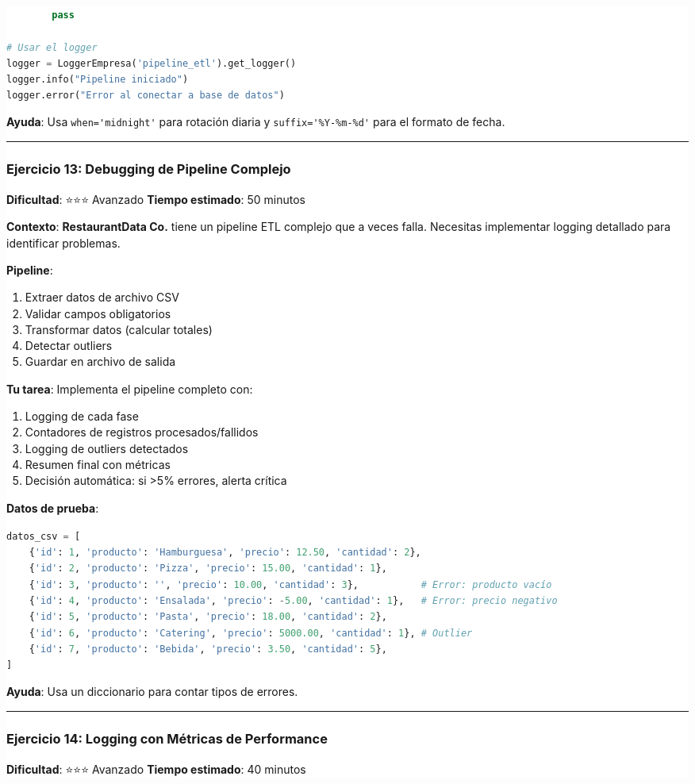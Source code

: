 ```python
        pass

# Usar el logger
logger = LoggerEmpresa('pipeline_etl').get_logger()
logger.info("Pipeline iniciado")
logger.error("Error al conectar a base de datos")
```

**Ayuda**: Usa `when='midnight'` para rotación diaria y `suffix='%Y-%m-%d'` para el formato de fecha.

---

### Ejercicio 13: Debugging de Pipeline Complejo
**Dificultad**: ⭐⭐⭐ Avanzado
**Tiempo estimado**: 50 minutos

**Contexto**:
**RestaurantData Co.** tiene un pipeline ETL complejo que a veces falla. Necesitas implementar logging detallado para identificar problemas.

**Pipeline**:
1. Extraer datos de archivo CSV
2. Validar campos obligatorios
3. Transformar datos (calcular totales)
4. Detectar outliers
5. Guardar en archivo de salida

**Tu tarea**:
Implementa el pipeline completo con:
1. Logging de cada fase
2. Contadores de registros procesados/fallidos
3. Logging de outliers detectados
4. Resumen final con métricas
5. Decisión automática: si >5% errores, alerta crítica

**Datos de prueba**:
```python
datos_csv = [
    {'id': 1, 'producto': 'Hamburguesa', 'precio': 12.50, 'cantidad': 2},
    {'id': 2, 'producto': 'Pizza', 'precio': 15.00, 'cantidad': 1},
    {'id': 3, 'producto': '', 'precio': 10.00, 'cantidad': 3},           # Error: producto vacío
    {'id': 4, 'producto': 'Ensalada', 'precio': -5.00, 'cantidad': 1},   # Error: precio negativo
    {'id': 5, 'producto': 'Pasta', 'precio': 18.00, 'cantidad': 2},
    {'id': 6, 'producto': 'Catering', 'precio': 5000.00, 'cantidad': 1}, # Outlier
    {'id': 7, 'producto': 'Bebida', 'precio': 3.50, 'cantidad': 5},
]
```

**Ayuda**: Usa un diccionario para contar tipos de errores.

---

### Ejercicio 14: Logging con Métricas de Performance
**Dificultad**: ⭐⭐⭐ Avanzado
**Tiempo estimado**: 40 minutos
